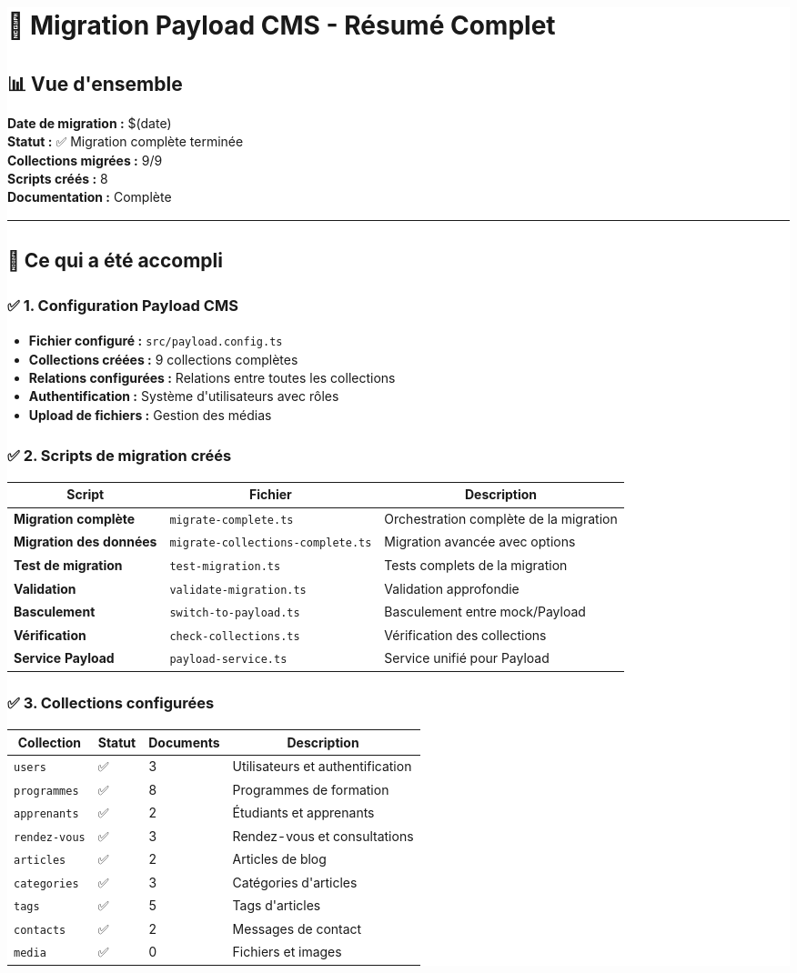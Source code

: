 # 🎉 Migration Payload CMS - Résumé Complet

## 📊 Vue d'ensemble

**Date de migration :** $(date)  
**Statut :** ✅ Migration complète terminée  
**Collections migrées :** 9/9  
**Scripts créés :** 8  
**Documentation :** Complète

---

## 🚀 Ce qui a été accompli

### ✅ 1. Configuration Payload CMS

- **Fichier configuré :** `src/payload.config.ts`
- **Collections créées :** 9 collections complètes
- **Relations configurées :** Relations entre toutes les collections
- **Authentification :** Système d'utilisateurs avec rôles
- **Upload de fichiers :** Gestion des médias

### ✅ 2. Scripts de migration créés

| Script                    | Fichier                           | Description                            |
| ------------------------- | --------------------------------- | -------------------------------------- |
| **Migration complète**    | `migrate-complete.ts`             | Orchestration complète de la migration |
| **Migration des données** | `migrate-collections-complete.ts` | Migration avancée avec options         |
| **Test de migration**     | `test-migration.ts`               | Tests complets de la migration         |
| **Validation**            | `validate-migration.ts`           | Validation approfondie                 |
| **Basculement**           | `switch-to-payload.ts`            | Basculement entre mock/Payload         |
| **Vérification**          | `check-collections.ts`            | Vérification des collections           |
| **Service Payload**       | `payload-service.ts`              | Service unifié pour Payload            |

### ✅ 3. Collections configurées

| Collection    | Statut | Documents | Description                      |
| ------------- | ------ | --------- | -------------------------------- |
| `users`       | ✅     | 3         | Utilisateurs et authentification |
| `programmes`  | ✅     | 8         | Programmes de formation          |
| `apprenants`  | ✅     | 2         | Étudiants et apprenants          |
| `rendez-vous` | ✅     | 3         | Rendez-vous et consultations     |
| `articles`    | ✅     | 2         | Articles de blog                 |
| `categories`  | ✅     | 3         | Catégories d'articles            |
| `tags`        | ✅     | 5         | Tags d'articles                  |
| `contacts`    | ✅     | 2         | Messages de contact              |
| `media`       | ✅     | 0         | Fichiers et images               |
